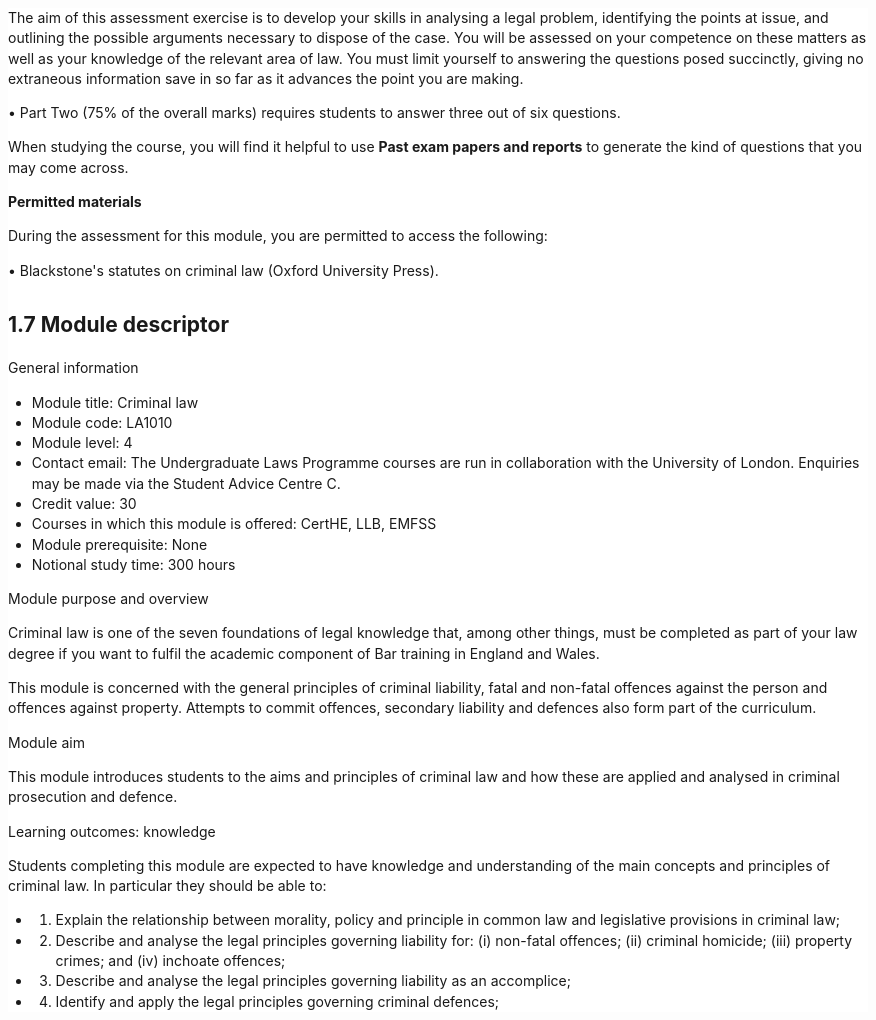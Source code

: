 The aim of this assessment exercise is to develop your skills in analysing a legal problem, identifying the points at issue, and outlining the possible arguments necessary to dispose of the case. You will be assessed on your competence on these matters as well as your knowledge of the relevant area of law. You must limit yourself to answering the questions posed succinctly, giving no extraneous information save in so far as it advances the point you are making.

• Part Two (75% of the overall marks) requires students to answer three out of six questions.

When studying the course, you will find it helpful to use **Past exam papers and reports** to generate the kind of questions that you may come across.

**Permitted materials**

During the assessment for this module, you are permitted to access the following:

• Blackstone's statutes on criminal law (Oxford University Press).

## 1.7 Module descriptor

General information

- Module title: Criminal law
- Module code: LA1010
- Module level: 4
- Contact email: The Undergraduate Laws Programme courses are run in collaboration with the University of London. Enquiries may be made via the Student Advice Centre C.
- Credit value: 30
- Courses in which this module is offered: CertHE, LLB, EMFSS
- Module prerequisite: None
- Notional study time: 300 hours

Module purpose and overview

Criminal law is one of the seven foundations of legal knowledge that, among other things, must be completed as part of your law degree if you want to fulfil the academic component of Bar training in England and Wales.

This module is concerned with the general principles of criminal liability, fatal and non-fatal offences against the person and offences against property. Attempts to commit offences, secondary liability and defences also form part of the curriculum.

Module aim

This module introduces students to the aims and principles of criminal law and how these are applied and analysed in criminal prosecution and defence.

Learning outcomes: knowledge

Students completing this module are expected to have knowledge and understanding of the main concepts and principles of criminal law. In particular they should be able to:

- 1. Explain the relationship between morality, policy and principle in common law and legislative provisions in criminal law;
- 2. Describe and analyse the legal principles governing liability for: (i) non-fatal offences; (ii) criminal homicide; (iii) property crimes; and (iv) inchoate offences;
- 3. Describe and analyse the legal principles governing liability as an accomplice;
- 4. Identify and apply the legal principles governing criminal defences;
